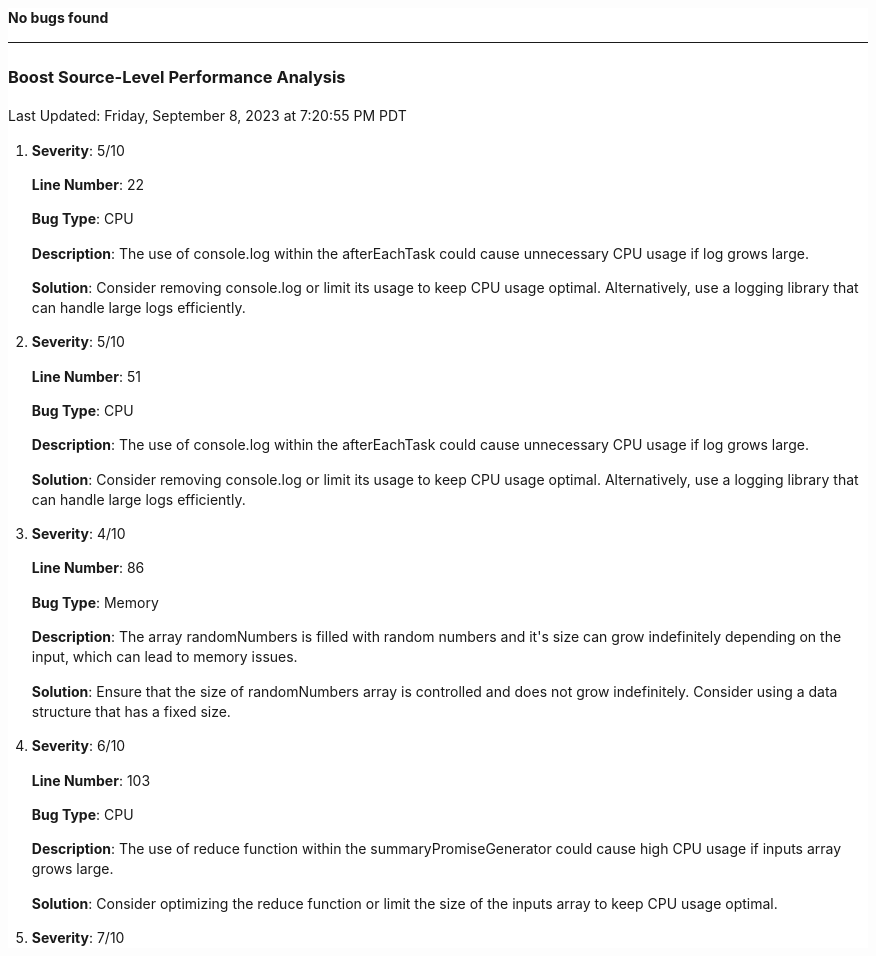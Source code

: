 **No bugs found**



---

### Boost Source-Level Performance Analysis

Last Updated: Friday, September 8, 2023 at 7:20:55 PM PDT

1. **Severity**: 5/10

   **Line Number**: 22

   **Bug Type**: CPU

   **Description**: The use of console.log within the afterEachTask could cause unnecessary CPU usage if log grows large.

   **Solution**: Consider removing console.log or limit its usage to keep CPU usage optimal. Alternatively, use a logging library that can handle large logs efficiently.


2. **Severity**: 5/10

   **Line Number**: 51

   **Bug Type**: CPU

   **Description**: The use of console.log within the afterEachTask could cause unnecessary CPU usage if log grows large.

   **Solution**: Consider removing console.log or limit its usage to keep CPU usage optimal. Alternatively, use a logging library that can handle large logs efficiently.


3. **Severity**: 4/10

   **Line Number**: 86

   **Bug Type**: Memory

   **Description**: The array randomNumbers is filled with random numbers and it's size can grow indefinitely depending on the input, which can lead to memory issues.

   **Solution**: Ensure that the size of randomNumbers array is controlled and does not grow indefinitely. Consider using a data structure that has a fixed size.


4. **Severity**: 6/10

   **Line Number**: 103

   **Bug Type**: CPU

   **Description**: The use of reduce function within the summaryPromiseGenerator could cause high CPU usage if inputs array grows large.

   **Solution**: Consider optimizing the reduce function or limit the size of the inputs array to keep CPU usage optimal.


5. **Severity**: 7/10
